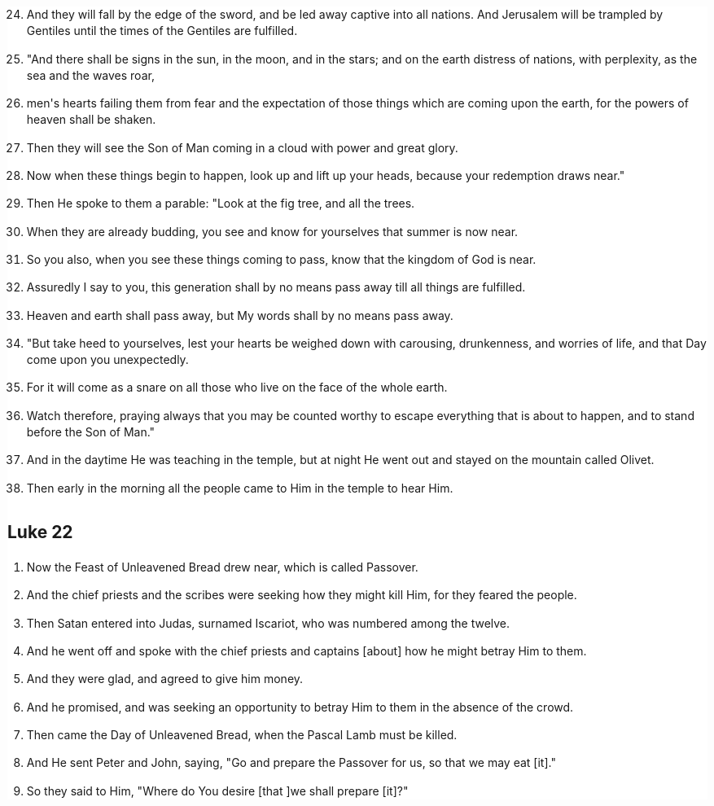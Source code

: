 24. And they will fall by the edge of the sword, and be led away captive into all nations. And Jerusalem will be trampled by Gentiles until the times of the Gentiles are fulfilled.

25. "And there shall be signs in the sun, in the moon, and in the stars; and on the earth distress of nations, with perplexity, as the sea and the waves roar,

26. men's hearts failing them from fear and the expectation of those things which are coming upon the earth, for the powers of heaven shall be shaken.

27. Then they will see the Son of Man coming in a cloud with power and great glory.

28. Now when these things begin to happen, look up and lift up your heads, because your redemption draws near."

29. Then He spoke to them a parable: "Look at the fig tree, and all the trees.

30. When they are already budding, you see and know for yourselves that summer is now near.

31. So you also, when you see these things coming to pass, know that the kingdom of God is near.

32. Assuredly I say to you, this generation shall by no means pass away till all things are fulfilled.

33. Heaven and earth shall pass away, but My words shall by no means pass away.

34. "But take heed to yourselves, lest your hearts be weighed down with carousing, drunkenness, and worries of life, and that Day come upon you unexpectedly.

35. For it will come as a snare on all those who live on the face of the whole earth.

36. Watch therefore, praying always that you may be counted worthy to escape everything that is about to happen, and to stand before the Son of Man."

37. And in the daytime He was teaching in the temple, but at night He went out and stayed on the mountain called Olivet.

38. Then early in the morning all the people came to Him in the temple to hear Him.

## Luke 22

1. Now the Feast of Unleavened Bread drew near, which is called Passover.

2. And the chief priests and the scribes were seeking how they might kill Him, for they feared the people.

3. Then Satan entered into Judas, surnamed Iscariot, who was numbered among the twelve.

4. And he went off and spoke with the chief priests and captains [about] how he might betray Him to them.

5. And they were glad, and agreed to give him money.

6. And he promised, and was seeking an opportunity to betray Him to them in the absence of the crowd.

7. Then came the Day of Unleavened Bread, when the Pascal Lamb must be killed.

8. And He sent Peter and John, saying, "Go and prepare the Passover for us, so that we may eat [it]."

9. So they said to Him, "Where do You desire [that ]we shall prepare [it]?"
